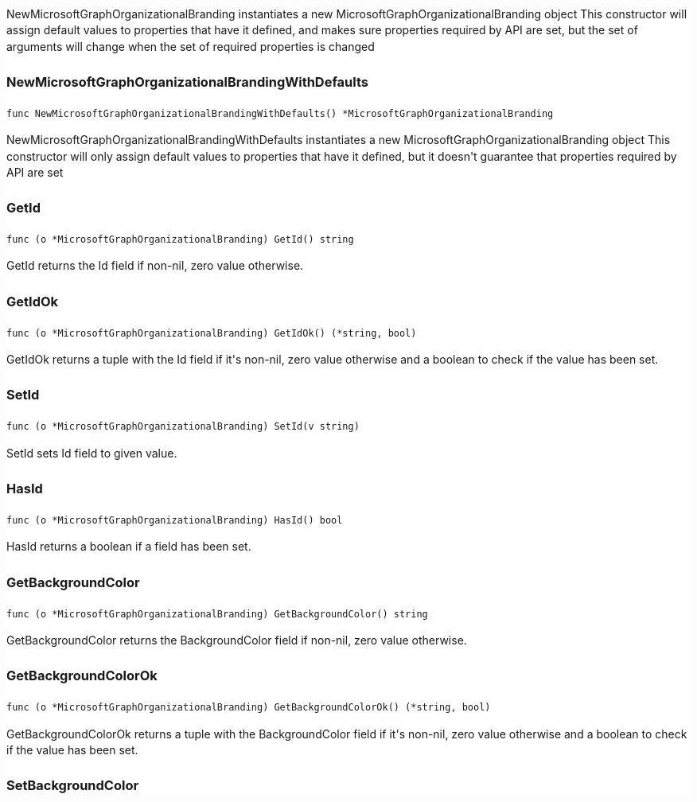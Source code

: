 NewMicrosoftGraphOrganizationalBranding instantiates a new MicrosoftGraphOrganizationalBranding object
This constructor will assign default values to properties that have it defined,
and makes sure properties required by API are set, but the set of arguments
will change when the set of required properties is changed

### NewMicrosoftGraphOrganizationalBrandingWithDefaults

`func NewMicrosoftGraphOrganizationalBrandingWithDefaults() *MicrosoftGraphOrganizationalBranding`

NewMicrosoftGraphOrganizationalBrandingWithDefaults instantiates a new MicrosoftGraphOrganizationalBranding object
This constructor will only assign default values to properties that have it defined,
but it doesn't guarantee that properties required by API are set

### GetId

`func (o *MicrosoftGraphOrganizationalBranding) GetId() string`

GetId returns the Id field if non-nil, zero value otherwise.

### GetIdOk

`func (o *MicrosoftGraphOrganizationalBranding) GetIdOk() (*string, bool)`

GetIdOk returns a tuple with the Id field if it's non-nil, zero value otherwise
and a boolean to check if the value has been set.

### SetId

`func (o *MicrosoftGraphOrganizationalBranding) SetId(v string)`

SetId sets Id field to given value.

### HasId

`func (o *MicrosoftGraphOrganizationalBranding) HasId() bool`

HasId returns a boolean if a field has been set.

### GetBackgroundColor

`func (o *MicrosoftGraphOrganizationalBranding) GetBackgroundColor() string`

GetBackgroundColor returns the BackgroundColor field if non-nil, zero value otherwise.

### GetBackgroundColorOk

`func (o *MicrosoftGraphOrganizationalBranding) GetBackgroundColorOk() (*string, bool)`

GetBackgroundColorOk returns a tuple with the BackgroundColor field if it's non-nil, zero value otherwise
and a boolean to check if the value has been set.

### SetBackgroundColor
